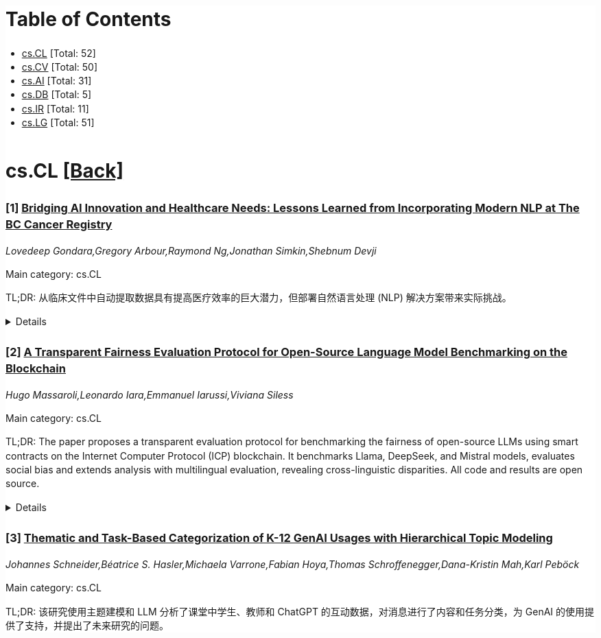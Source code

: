 <div id=toc></div>

# Table of Contents

- [cs.CL](#cs.CL) [Total: 52]
- [cs.CV](#cs.CV) [Total: 50]
- [cs.AI](#cs.AI) [Total: 31]
- [cs.DB](#cs.DB) [Total: 5]
- [cs.IR](#cs.IR) [Total: 11]
- [cs.LG](#cs.LG) [Total: 51]


<div id='cs.CL'></div>

# cs.CL [[Back]](#toc)

### [1] [Bridging AI Innovation and Healthcare Needs: Lessons Learned from Incorporating Modern NLP at The BC Cancer Registry](https://arxiv.org/abs/2508.09991)
*Lovedeep Gondara,Gregory Arbour,Raymond Ng,Jonathan Simkin,Shebnum Devji*

Main category: cs.CL

TL;DR: 从临床文件中自动提取数据具有提高医疗效率的巨大潜力，但部署自然语言处理 (NLP) 解决方案带来实际挑战。


<details><summary>Details</summary></details>


### [2] [A Transparent Fairness Evaluation Protocol for Open-Source Language Model Benchmarking on the Blockchain](https://arxiv.org/abs/2508.09993)
*Hugo Massaroli,Leonardo Iara,Emmanuel Iarussi,Viviana Siless*

Main category: cs.CL

TL;DR: The paper proposes a transparent evaluation protocol for benchmarking the fairness of open-source LLMs using smart contracts on the Internet Computer Protocol (ICP) blockchain. It benchmarks Llama, DeepSeek, and Mistral models, evaluates social bias and extends analysis with multilingual evaluation, revealing cross-linguistic disparities. All code and results are open source.


<details><summary>Details</summary></details>


### [3] [Thematic and Task-Based Categorization of K-12 GenAI Usages with Hierarchical Topic Modeling](https://arxiv.org/abs/2508.09997)
*Johannes Schneider,Béatrice S. Hasler,Michaela Varrone,Fabian Hoya,Thomas Schroffenegger,Dana-Kristin Mah,Karl Peböck*

Main category: cs.CL

TL;DR: 该研究使用主题建模和 LLM 分析了课堂中学生、教师和 ChatGPT 的互动数据，对消息进行了内容和任务分类，为 GenAI 的使用提供了支持，并提出了未来研究的问题。
